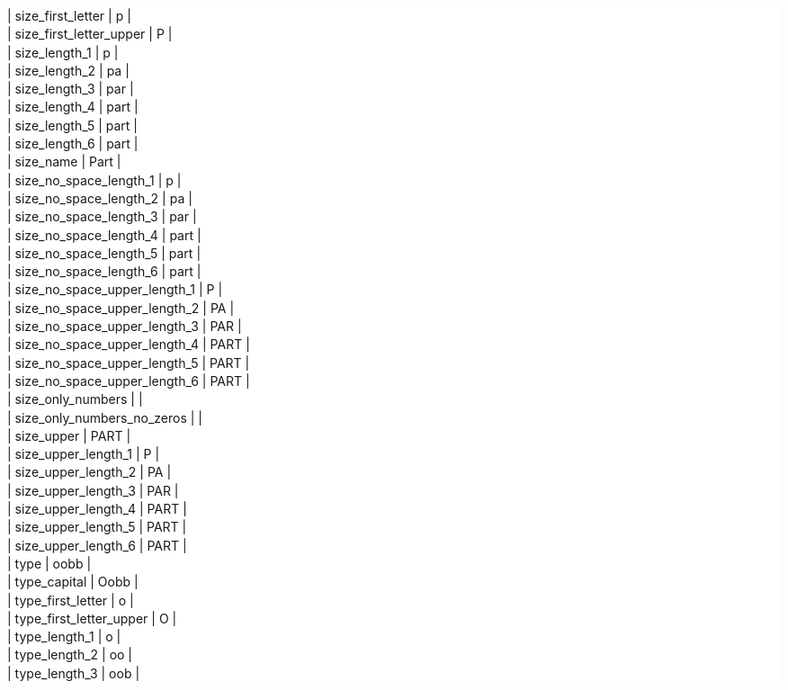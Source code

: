 | size_first_letter | p |  
| size_first_letter_upper | P |  
| size_length_1 | p |  
| size_length_2 | pa |  
| size_length_3 | par |  
| size_length_4 | part |  
| size_length_5 | part |  
| size_length_6 | part |  
| size_name | Part |  
| size_no_space_length_1 | p |  
| size_no_space_length_2 | pa |  
| size_no_space_length_3 | par |  
| size_no_space_length_4 | part |  
| size_no_space_length_5 | part |  
| size_no_space_length_6 | part |  
| size_no_space_upper_length_1 | P |  
| size_no_space_upper_length_2 | PA |  
| size_no_space_upper_length_3 | PAR |  
| size_no_space_upper_length_4 | PART |  
| size_no_space_upper_length_5 | PART |  
| size_no_space_upper_length_6 | PART |  
| size_only_numbers |  |  
| size_only_numbers_no_zeros |  |  
| size_upper | PART |  
| size_upper_length_1 | P |  
| size_upper_length_2 | PA |  
| size_upper_length_3 | PAR |  
| size_upper_length_4 | PART |  
| size_upper_length_5 | PART |  
| size_upper_length_6 | PART |  
| type | oobb |  
| type_capital | Oobb |  
| type_first_letter | o |  
| type_first_letter_upper | O |  
| type_length_1 | o |  
| type_length_2 | oo |  
| type_length_3 | oob |  